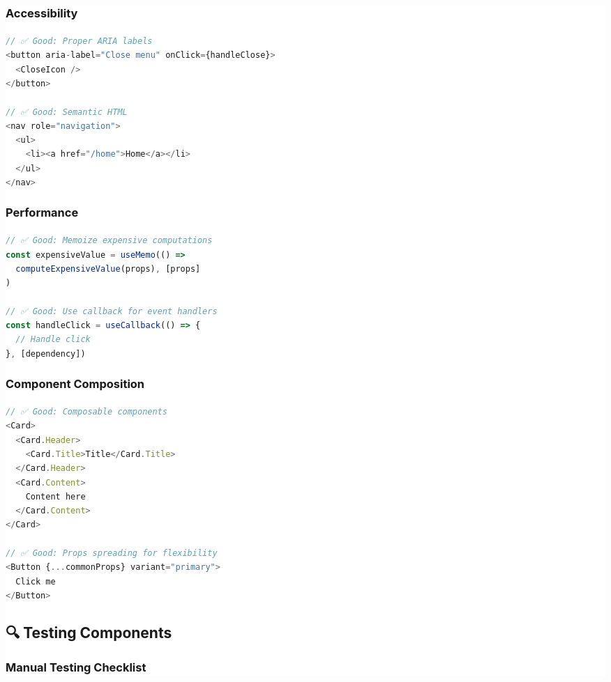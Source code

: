 ### Accessibility

```typescript
// ✅ Good: Proper ARIA labels
<button aria-label="Close menu" onClick={handleClose}>
  <CloseIcon />
</button>

// ✅ Good: Semantic HTML
<nav role="navigation">
  <ul>
    <li><a href="/home">Home</a></li>
  </ul>
</nav>
```

### Performance

```typescript
// ✅ Good: Memoize expensive computations
const expensiveValue = useMemo(() => 
  computeExpensiveValue(props), [props]
)

// ✅ Good: Use callback for event handlers
const handleClick = useCallback(() => {
  // Handle click
}, [dependency])
```

### Component Composition

```typescript
// ✅ Good: Composable components
<Card>
  <Card.Header>
    <Card.Title>Title</Card.Title>
  </Card.Header>
  <Card.Content>
    Content here
  </Card.Content>
</Card>

// ✅ Good: Props spreading for flexibility
<Button {...commonProps} variant="primary">
  Click me
</Button>
```

## 🔍 Testing Components

### Manual Testing Checklist
